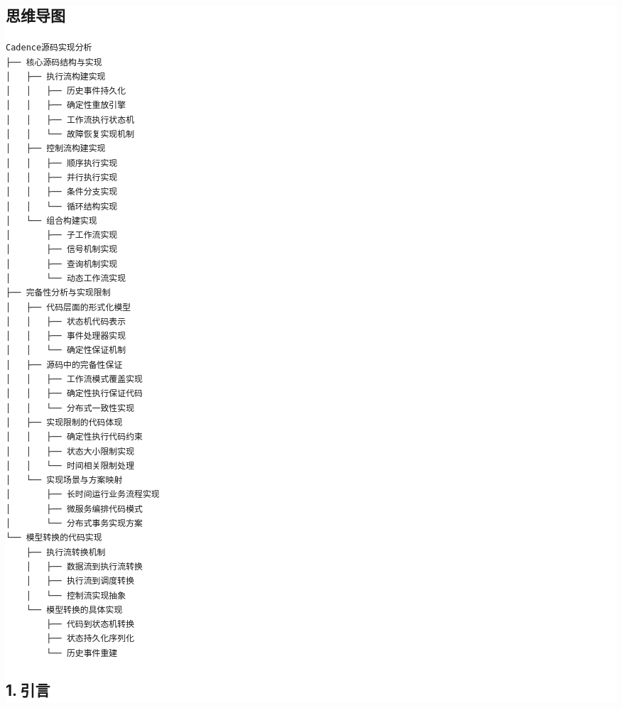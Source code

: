 ## 思维导图

```text
Cadence源码实现分析
├── 核心源码结构与实现
│   ├── 执行流构建实现
│   │   ├── 历史事件持久化
│   │   ├── 确定性重放引擎
│   │   ├── 工作流执行状态机
│   │   └── 故障恢复实现机制
│   ├── 控制流构建实现
│   │   ├── 顺序执行实现
│   │   ├── 并行执行实现
│   │   ├── 条件分支实现
│   │   └── 循环结构实现
│   └── 组合构建实现
│       ├── 子工作流实现
│       ├── 信号机制实现
│       ├── 查询机制实现
│       └── 动态工作流实现
├── 完备性分析与实现限制
│   ├── 代码层面的形式化模型
│   │   ├── 状态机代码表示
│   │   ├── 事件处理器实现
│   │   └── 确定性保证机制
│   ├── 源码中的完备性保证
│   │   ├── 工作流模式覆盖实现
│   │   ├── 确定性执行保证代码
│   │   └── 分布式一致性实现
│   ├── 实现限制的代码体现
│   │   ├── 确定性执行代码约束
│   │   ├── 状态大小限制实现
│   │   └── 时间相关限制处理
│   └── 实现场景与方案映射
│       ├── 长时间运行业务流程实现
│       ├── 微服务编排代码模式
│       └── 分布式事务实现方案
└── 模型转换的代码实现
    ├── 执行流转换机制
    │   ├── 数据流到执行流转换
    │   ├── 执行流到调度转换
    │   └── 控制流实现抽象
    └── 模型转换的具体实现
        ├── 代码到状态机转换
        ├── 状态持久化序列化
        └── 历史事件重建

```

## 1. 引言
